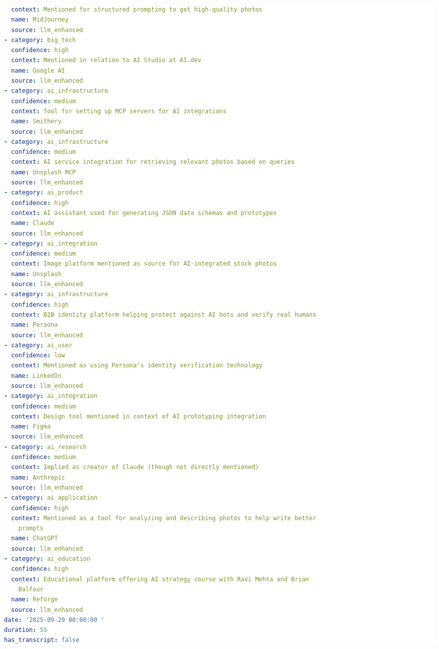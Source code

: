 ```yaml
  context: Mentioned for structured prompting to get high-quality photos
  name: MidJourney
  source: llm_enhanced
- category: big_tech
  confidence: high
  context: Mentioned in relation to AI Studio at AI.dev
  name: Google AI
  source: llm_enhanced
- category: ai_infrastructure
  confidence: medium
  context: Tool for setting up MCP servers for AI integrations
  name: Smithery
  source: llm_enhanced
- category: ai_infrastructure
  confidence: medium
  context: AI service integration for retrieving relevant photos based on queries
  name: Unsplash MCP
  source: llm_enhanced
- category: ai_product
  confidence: high
  context: AI assistant used for generating JSON data schemas and prototypes
  name: Claude
  source: llm_enhanced
- category: ai_integration
  confidence: medium
  context: Image platform mentioned as source for AI-integrated stock photos
  name: Unsplash
  source: llm_enhanced
- category: ai_infrastructure
  confidence: high
  context: B2B identity platform helping protect against AI bots and verify real humans
  name: Persona
  source: llm_enhanced
- category: ai_user
  confidence: low
  context: Mentioned as using Persona's identity verification technology
  name: LinkedIn
  source: llm_enhanced
- category: ai_integration
  confidence: medium
  context: Design tool mentioned in context of AI prototyping integration
  name: Figma
  source: llm_enhanced
- category: ai_research
  confidence: medium
  context: Implied as creator of Claude (though not directly mentioned)
  name: Anthropic
  source: llm_enhanced
- category: ai_application
  confidence: high
  context: Mentioned as a tool for analyzing and describing photos to help write better
    prompts
  name: ChatGPT
  source: llm_enhanced
- category: ai_education
  confidence: high
  context: Educational platform offering AI strategy course with Ravi Mehta and Brian
    Balfour
  name: Reforge
  source: llm_enhanced
date: '2025-09-29 00:00:00 '
duration: 55
has_transcript: false
```